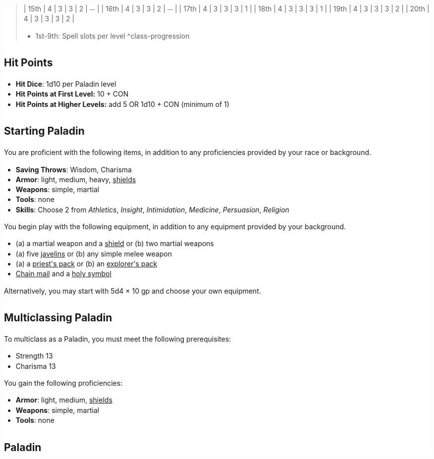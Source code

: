 > | 15th | 4 | 3 | 3 | 2 | ⏤ |
> | 16th | 4 | 3 | 3 | 2 | ⏤ |
> | 17th | 4 | 3 | 3 | 3 | 1 |
> | 18th | 4 | 3 | 3 | 3 | 1 |
> | 19th | 4 | 3 | 3 | 3 | 2 |
> | 20th | 4 | 3 | 3 | 3 | 2 |
> 
> - 1st-9th: Spell slots per level
^class-progression

## Hit Points

- **Hit Dice**: 1d10 per Paladin level
- **Hit Points at First Level:** 10 + CON
- **Hit Points at Higher Levels:** add 5 OR 1d10 + CON  (minimum of 1)

## Starting Paladin

You are proficient with the following items, in addition to any proficiencies provided by your race or background.

- **Saving Throws**: Wisdom, Charisma
- **Armor**: light, medium, heavy, [shields](/3-Mechanics/CLI/items/shield.md)
- **Weapons**: simple, martial
- **Tools**: none
- **Skills**: Choose 2 from *Athletics*, *Insight*, *Intimidation*, *Medicine*, *Persuasion*, *Religion*

You begin play with the following equipment, in addition to any equipment provided by your background.

- (a) a martial weapon and a [shield](/3-Mechanics/CLI/items/shield.md) or (b) two martial weapons  
- (a) five [javelins](/3-Mechanics/CLI/items/javelin.md) or (b) any simple melee weapon  
- (a) a [priest's pack](/3-Mechanics/CLI/items/priests-pack.md) or (b) an [explorer's pack](/3-Mechanics/CLI/items/explorers-pack.md)  
- [Chain mail](/3-Mechanics/CLI/items/chain-mail.md) and a [holy symbol](/3-Mechanics/CLI/items/holy-symbol.md)  

Alternatively, you may start with 5d4 × 10 gp and choose your own equipment.

## Multiclassing Paladin

To multiclass as a Paladin, you must meet the following prerequisites:

- Strength 13
- Charisma 13

You gain the following proficiencies:

- **Armor**: light, medium, [shields](/3-Mechanics/CLI/items/shield.md)
- **Weapons**: simple, martial
- **Tools**: none

## Paladin
